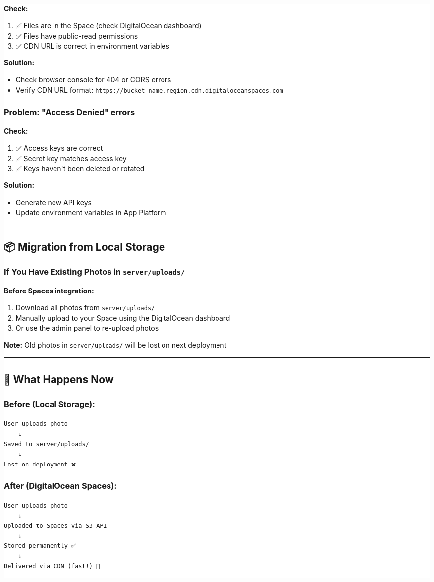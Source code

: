 **Check:**
1. ✅ Files are in the Space (check DigitalOcean dashboard)
2. ✅ Files have public-read permissions
3. ✅ CDN URL is correct in environment variables

**Solution:**
- Check browser console for 404 or CORS errors
- Verify CDN URL format: `https://bucket-name.region.cdn.digitaloceanspaces.com`

### Problem: "Access Denied" errors

**Check:**
1. ✅ Access keys are correct
2. ✅ Secret key matches access key
3. ✅ Keys haven't been deleted or rotated

**Solution:**
- Generate new API keys
- Update environment variables in App Platform

---

## 📦 Migration from Local Storage

### If You Have Existing Photos in `server/uploads/`

**Before Spaces integration:**
1. Download all photos from `server/uploads/`
2. Manually upload to your Space using the DigitalOcean dashboard
3. Or use the admin panel to re-upload photos

**Note:** Old photos in `server/uploads/` will be lost on next deployment

---

## 🎯 What Happens Now

### Before (Local Storage):
```
User uploads photo
    ↓
Saved to server/uploads/
    ↓
Lost on deployment ❌
```

### After (DigitalOcean Spaces):
```
User uploads photo
    ↓
Uploaded to Spaces via S3 API
    ↓
Stored permanently ✅
    ↓
Delivered via CDN (fast!) 🚀
```

---